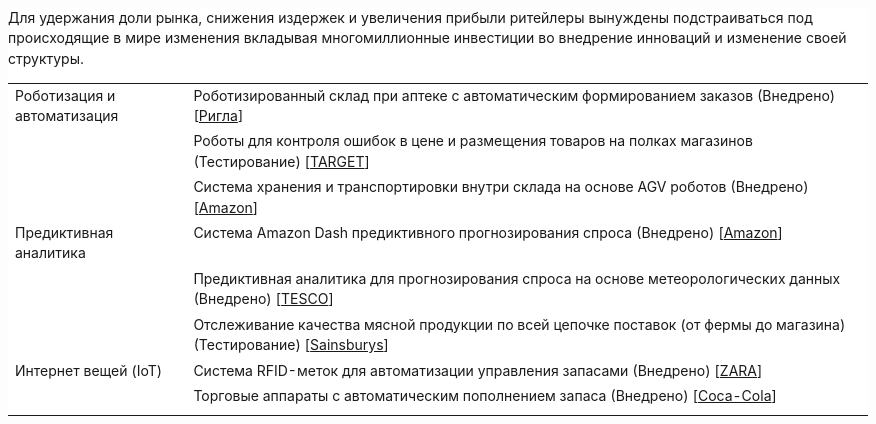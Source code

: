 Для удержания доли рынка, снижения издержек и увеличения прибыли ритейлеры вынуждены подстраиваться под происходящие в мире изменения вкладывая многомиллионные инвестиции во внедрение инноваций и изменение своей структуры. 


<table>
  <tr>
   <td>Роботизация и автоматизация
   </td>
   <td>Роботизированный склад при аптеке с автоматическим формированием заказов (Внедрено) [<a href="https://www.rigla.ru">Ригла</a>]
   </td>
  </tr>
  <tr>
   <td>
   </td>
   <td>Роботы для контроля ошибок в цене и размещения товаров на полках магазинов (Тестирование) [<a href="https://www.target.com">TARGET</a>]
   </td>
  </tr>
  <tr>
   <td>
   </td>
   <td>Система хранения и транспортировки внутри склада на основе AGV роботов (Внедрено) [<a href="https://www.amazon.com">Amazon</a>]
   </td>
  </tr>
  <tr>
   <td>Предиктивная аналитика
   </td>
   <td>Система Amazon Dash предиктивного прогнозирования спроса (Внедрено) [<a href="https://www.amazon.com">Amazon</a>]
   </td>
  </tr>
  <tr>
   <td>
   </td>
   <td>Предиктивная аналитика для прогнозирования спроса на основе метеорологических данных (Внедрено) [<a href="https://www.tesco.com">TESCO</a>]
   </td>
  </tr>
  <tr>
   <td>
   </td>
   <td>Отслеживание качества мясной продукции по всей цепочке поставок (от фермы до магазина) (Тестирование) [<a href="https://www.sainsburys.co.uk">Sainsburys</a>]
   </td>
  </tr>
  <tr>
   <td>Интернет вещей (IoT)
   </td>
   <td>Система RFID-меток для автоматизации управления запасами (Внедрено) [<a href="https://www.zara.com">ZARA</a>]
   </td>
  </tr>
  <tr>
   <td>
   </td>
   <td>Торговые аппараты с автоматическим пополнением запаса (Внедрено) [<a href="https://www.coca-colacompany.com">Coca-Cola</a>]
   </td>
  </tr>
  <tr>
   <td>